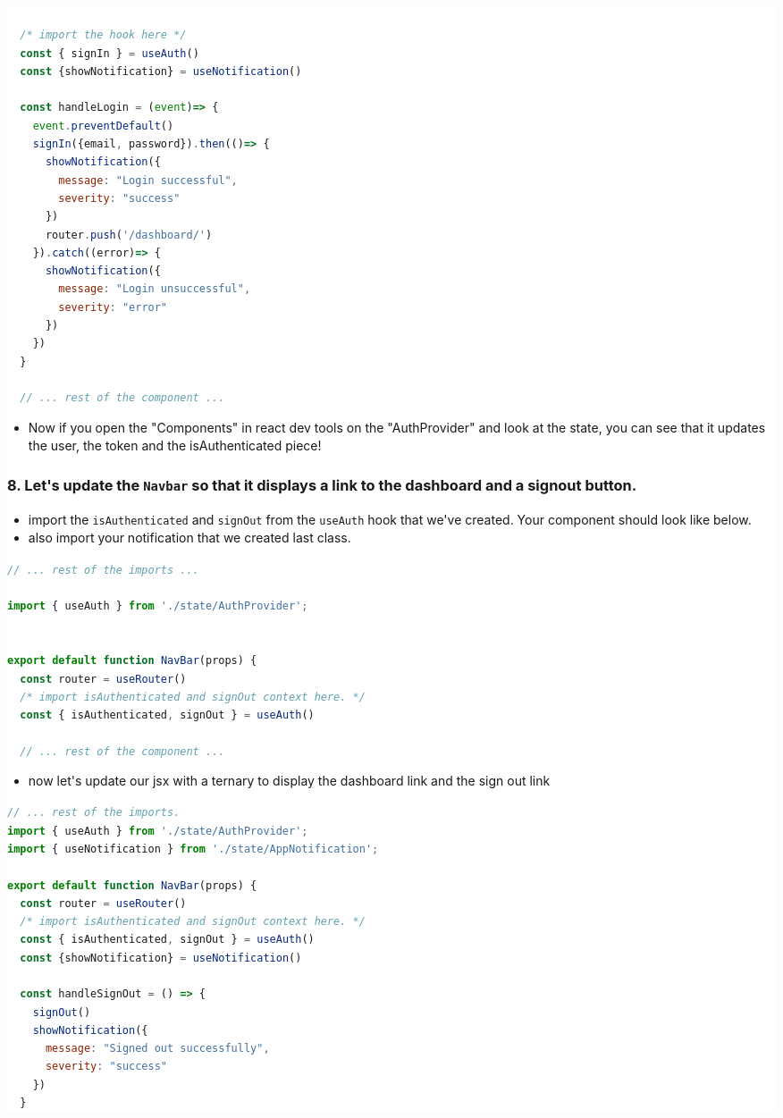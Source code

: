 ```jsx

  /* import the hook here */
  const { signIn } = useAuth()
  const {showNotification} = useNotification()

  const handleLogin = (event)=> {
    event.preventDefault()
    signIn({email, password}).then(()=> {
      showNotification({
        message: "Login successful",
        severity: "success"
      })
      router.push('/dashboard/')
    }).catch((error)=> {
      showNotification({
        message: "Login unsuccessful",
        severity: "error"
      })
    })
  }

  // ... rest of the component ...
```
- Now if you open the "Components" in react dev tools on the "AuthProvider" and look at the state, you can see that it updates the user, the token and the isAuthenticated piece!

### 8. Let's update the `Navbar` so that it displays a link to the dashboard and a signout button.
- import the `isAuthenticated` and `signOut` from the `useAuth` hook that we've created. Your component should look like below.
- also import your notification that we created last class.
```jsx
// ... rest of the imports ...

import { useAuth } from './state/AuthProvider';


export default function NavBar(props) {
  const router = useRouter()
  /* import isAuthenticated and signOut context here. */ 
  const { isAuthenticated, signOut } = useAuth()

  // ... rest of the component ...
```
- now let's update our jsx with a ternary to display the dashboard link and the sign out link
```jsx 
// ... rest of the imports.
import { useAuth } from './state/AuthProvider';
import { useNotification } from './state/AppNotification';

export default function NavBar(props) {
  const router = useRouter()
  /* import isAuthenticated and signOut context here. */ 
  const { isAuthenticated, signOut } = useAuth()
  const {showNotification} = useNotification()
  
  const handleSignOut = () => {
    signOut()
    showNotification({
      message: "Signed out successfully",
      severity: "success"
    })
  }
```